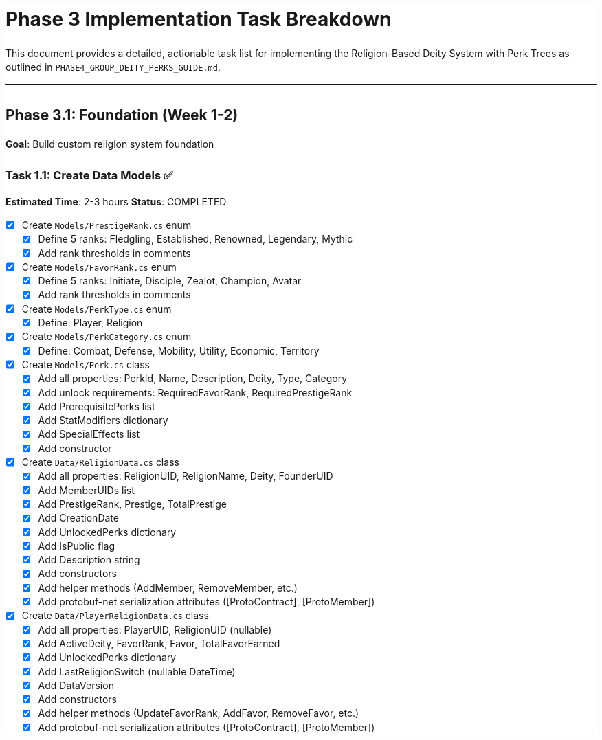 # Phase 3 Implementation Task Breakdown

This document provides a detailed, actionable task list for implementing the Religion-Based Deity System with Perk Trees as outlined in `PHASE4_GROUP_DEITY_PERKS_GUIDE.md`.

---

## Phase 3.1: Foundation (Week 1-2)
**Goal**: Build custom religion system foundation

### Task 1.1: Create Data Models ✅
**Estimated Time**: 2-3 hours
**Status**: COMPLETED

- [x] Create `Models/PrestigeRank.cs` enum
  - [x] Define 5 ranks: Fledgling, Established, Renowned, Legendary, Mythic
  - [x] Add rank thresholds in comments
- [x] Create `Models/FavorRank.cs` enum
  - [x] Define 5 ranks: Initiate, Disciple, Zealot, Champion, Avatar
  - [x] Add rank thresholds in comments
- [x] Create `Models/PerkType.cs` enum
  - [x] Define: Player, Religion
- [x] Create `Models/PerkCategory.cs` enum
  - [x] Define: Combat, Defense, Mobility, Utility, Economic, Territory
- [x] Create `Models/Perk.cs` class
  - [x] Add all properties: PerkId, Name, Description, Deity, Type, Category
  - [x] Add unlock requirements: RequiredFavorRank, RequiredPrestigeRank
  - [x] Add PrerequisitePerks list
  - [x] Add StatModifiers dictionary
  - [x] Add SpecialEffects list
  - [x] Add constructor
- [x] Create `Data/ReligionData.cs` class
  - [x] Add all properties: ReligionUID, ReligionName, Deity, FounderUID
  - [x] Add MemberUIDs list
  - [x] Add PrestigeRank, Prestige, TotalPrestige
  - [x] Add CreationDate
  - [x] Add UnlockedPerks dictionary
  - [x] Add IsPublic flag
  - [x] Add Description string
  - [x] Add constructors
  - [x] Add helper methods (AddMember, RemoveMember, etc.)
  - [x] Add protobuf-net serialization attributes ([ProtoContract], [ProtoMember])
- [x] Create `Data/PlayerReligionData.cs` class
  - [x] Add all properties: PlayerUID, ReligionUID (nullable)
  - [x] Add ActiveDeity, FavorRank, Favor, TotalFavorEarned
  - [x] Add UnlockedPerks dictionary
  - [x] Add LastReligionSwitch (nullable DateTime)
  - [x] Add DataVersion
  - [x] Add constructors
  - [x] Add helper methods (UpdateFavorRank, AddFavor, RemoveFavor, etc.)
  - [x] Add protobuf-net serialization attributes ([ProtoContract], [ProtoMember])
